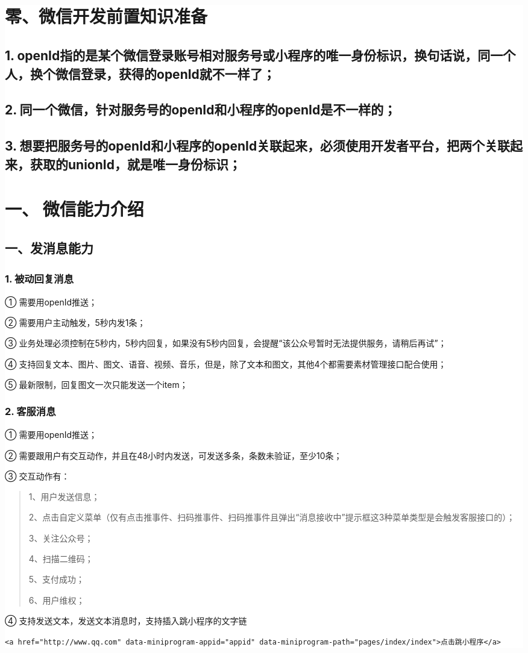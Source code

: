 # 零、微信开发前置知识准备

## 1. openId指的是某个微信登录账号相对服务号或小程序的唯一身份标识，换句话说，同一个人，换个微信登录，获得的openId就不一样了；

## 2. 同一个微信，针对服务号的openId和小程序的openId是不一样的；

## 3. 想要把服务号的openId和小程序的openId关联起来，必须使用开发者平台，把两个关联起来，获取的unionId，就是唯一身份标识；


# 一、 微信能力介绍


## 一、发消息能力
### 1. 被动回复消息

① 需要用openId推送；

② 需要用户主动触发，5秒内发1条；

③ 业务处理必须控制在5秒内，5秒内回复，如果没有5秒内回复，会提醒“该公众号暂时无法提供服务，请稍后再试”；

④ 支持回复文本、图片、图文、语音、视频、音乐，但是，除了文本和图文，其他4个都需要素材管理接口配合使用；

⑤ 最新限制，回复图文一次只能发送一个item；

### 2. 客服消息

① 需要用openId推送；

② 需要跟用户有交互动作，并且在48小时内发送，可发送多条，条数未验证，至少10条；

③ 交互动作有：
> 1、用户发送信息；
> 
> 2、点击自定义菜单（仅有点击推事件、扫码推事件、扫码推事件且弹出“消息接收中”提示框这3种菜单类型是会触发客服接口的）；
> 
> 3、关注公众号；
> 
> 4、扫描二维码；
> 
> 5、支付成功；
> 
> 6、用户维权；

④ 支持发送文本，发送文本消息时，支持插入跳小程序的文字链

    <a href="http://www.qq.com" data-miniprogram-appid="appid" data-miniprogram-path="pages/index/index">点击跳小程序</a>
